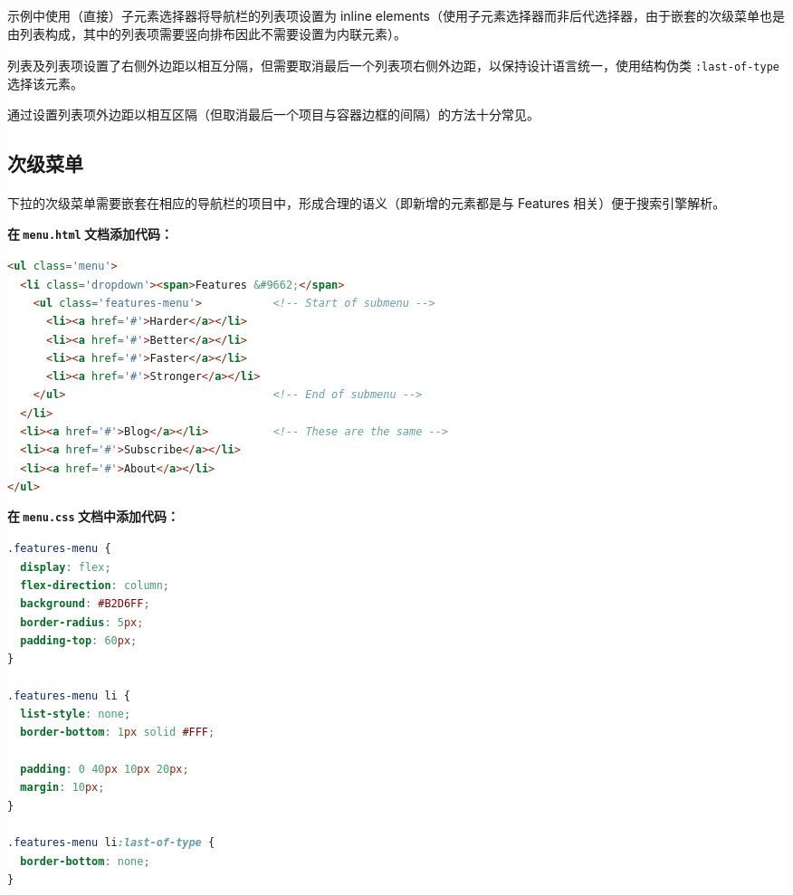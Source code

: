示例中使用（直接）子元素选择器将导航栏的列表项设置为 inline elements（使用子元素选择器而非后代选择器，由于嵌套的次级菜单也是由列表构成，其中的列表项需要竖向排布因此不需要设置为内联元素）。

列表及列表项设置了右侧外边距以相互分隔，但需要取消最后一个列表项右侧外边距，以保持设计语言统一，使用结构伪类 `:last-of-type` 选择该元素。

通过设置列表项外边距以相互区隔（但取消最后一个项目与容器边框的间隔）的方法十分常见。



## 次级菜单

下拉的次级菜单需要嵌套在相应的导航栏的项目中，形成合理的语义（即新增的元素都是与 Features 相关）便于搜索引擎解析。

**在 `menu.html` 文档添加代码：**

```html
<ul class='menu'>
  <li class='dropdown'><span>Features &#9662;</span>
    <ul class='features-menu'>           <!-- Start of submenu -->
      <li><a href='#'>Harder</a></li>
      <li><a href='#'>Better</a></li>
      <li><a href='#'>Faster</a></li>
      <li><a href='#'>Stronger</a></li>
    </ul>                                <!-- End of submenu -->
  </li>
  <li><a href='#'>Blog</a></li>          <!-- These are the same -->
  <li><a href='#'>Subscribe</a></li>
  <li><a href='#'>About</a></li>
</ul>
```

**在 `menu.css` 文档中添加代码：**

```css
.features-menu {
  display: flex;
  flex-direction: column;
  background: #B2D6FF;
  border-radius: 5px;
  padding-top: 60px;
}

.features-menu li {
  list-style: none;
  border-bottom: 1px solid #FFF;

  padding: 0 40px 10px 20px;
  margin: 10px;
}

.features-menu li:last-of-type {
  border-bottom: none;
}
```
